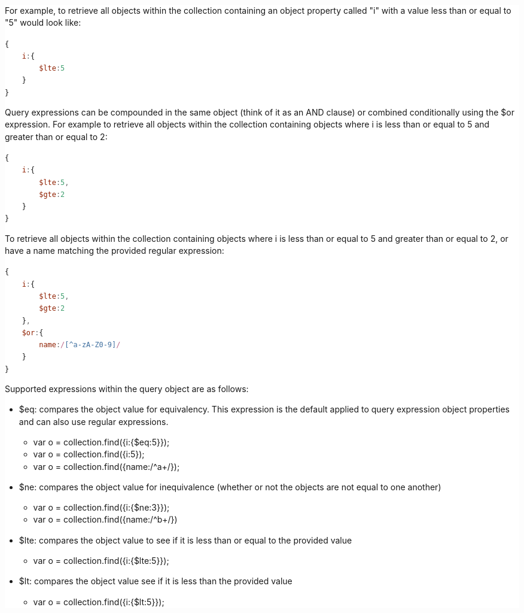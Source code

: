 For example, to retrieve all objects within the collection containing an object property called "i" with a value less than or equal to "5" would look like:

``` javascript
{
	i:{
		$lte:5
	}
}
```

Query expressions can be compounded in the same object (think of it as an AND clause) or combined conditionally using the $or expression. For example to retrieve all objects within the collection containing objects where i is less than or equal to 5 and greater than or equal to 2:

``` javascript
{
	i:{
		$lte:5,
		$gte:2
	}
}
```
To retrieve all objects within the collection containing objects where i is less than or equal to 5 and greater than or equal to 2, or have a name matching the provided regular expression:

```javascript
{
	i:{
		$lte:5,
		$gte:2
	},
	$or:{
		name:/[^a-zA-Z0-9]/
	}
}
```

Supported expressions within the query object are as follows:

* $eq: compares the object value for equivalency. This expression is the default applied to query expression object properties and can also use regular expressions. 
   * var o = collection.find({i:{$eq:5}});
   * var o = collection.find({i:5});
   * var o = collection.find({name:/^a+/});

* $ne: compares the object value for inequivalence (whether or not the objects are not equal to one another)
   * var o = collection.find({i:{$ne:3}});
   * var o = collection.find({name:/^b+/})

* $lte: compares the object value to see if it is less than or equal to the provided value
   * var o = collection.find({i:{$lte:5}});

* $lt: compares the object value see if it is less than the provided value
   * var o = collection.find({i:{$lt:5}});
